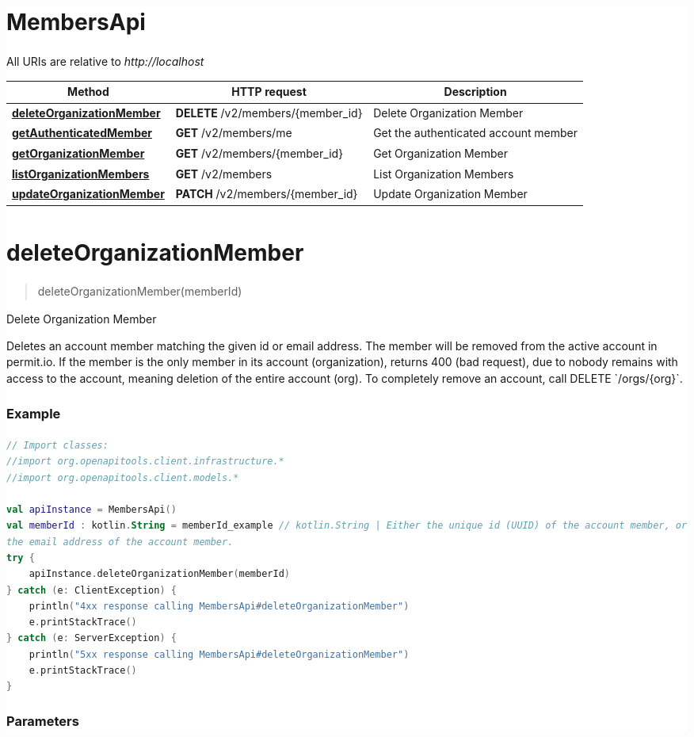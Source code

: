 # MembersApi

All URIs are relative to *http://localhost*

Method | HTTP request | Description
------------- | ------------- | -------------
[**deleteOrganizationMember**](MembersApi.md#deleteOrganizationMember) | **DELETE** /v2/members/{member_id} | Delete Organization Member
[**getAuthenticatedMember**](MembersApi.md#getAuthenticatedMember) | **GET** /v2/members/me | Get the authenticated account member
[**getOrganizationMember**](MembersApi.md#getOrganizationMember) | **GET** /v2/members/{member_id} | Get Organization Member
[**listOrganizationMembers**](MembersApi.md#listOrganizationMembers) | **GET** /v2/members | List Organization Members
[**updateOrganizationMember**](MembersApi.md#updateOrganizationMember) | **PATCH** /v2/members/{member_id} | Update Organization Member


<a name="deleteOrganizationMember"></a>
# **deleteOrganizationMember**
> deleteOrganizationMember(memberId)

Delete Organization Member

Deletes an account member matching the given id or email address. The member will be removed from the active account in permit.io.  If the member is the only member in its account (organization), returns 400 (bad request), due to nobody remains with access to the account, meaning deletion of the entire account (org). To completely remove an account, call DELETE &#x60;/orgs/{org}&#x60;.

### Example
```kotlin
// Import classes:
//import org.openapitools.client.infrastructure.*
//import org.openapitools.client.models.*

val apiInstance = MembersApi()
val memberId : kotlin.String = memberId_example // kotlin.String | Either the unique id (UUID) of the account member, or the email address of the account member.
try {
    apiInstance.deleteOrganizationMember(memberId)
} catch (e: ClientException) {
    println("4xx response calling MembersApi#deleteOrganizationMember")
    e.printStackTrace()
} catch (e: ServerException) {
    println("5xx response calling MembersApi#deleteOrganizationMember")
    e.printStackTrace()
}
```

### Parameters
